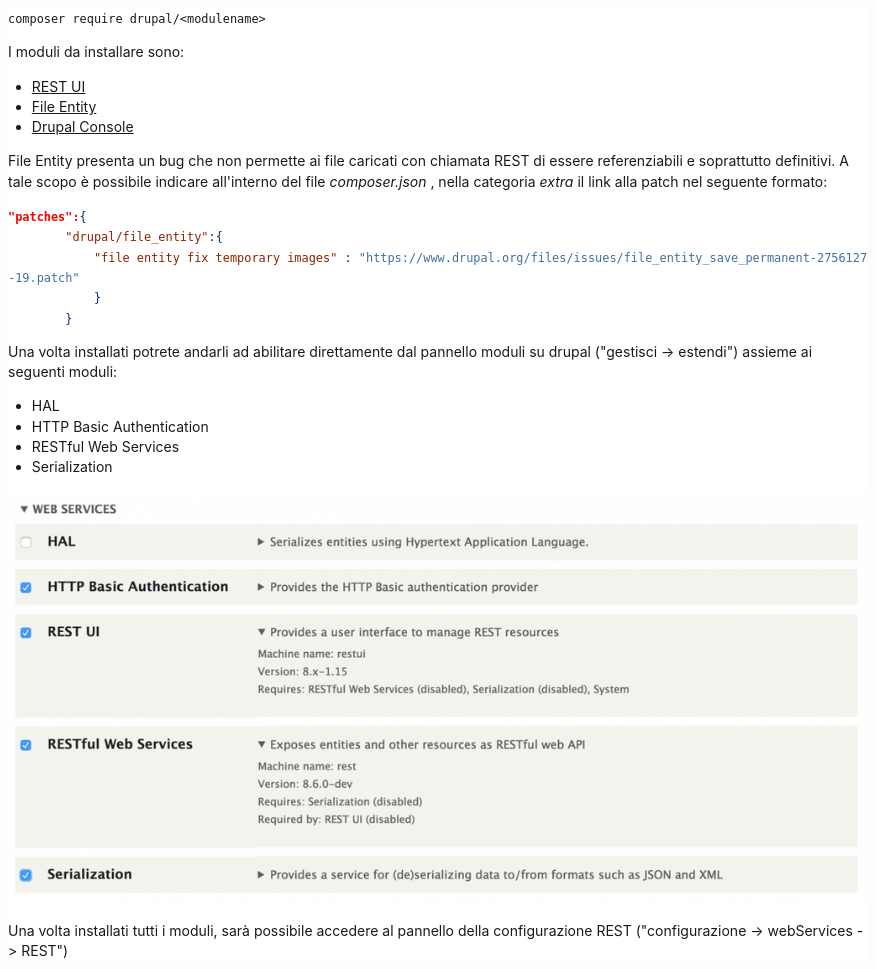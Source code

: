 `composer require drupal/<modulename>`


I moduli da installare sono:
* [REST UI](https://www.drupal.org/project/restui)
* [File Entity](https://www.drupal.org/project/file_entity)
* [Drupal Console](https://hechoendrupal.gitbooks.io/drupal-console/content/en/getting/composer.html)

File Entity presenta un bug che non permette ai file caricati con chiamata REST di essere referenziabili e soprattutto definitivi. A tale scopo è possibile indicare all'interno del file *composer.json* , nella categoria *extra* il link alla patch nel seguente formato:

``` json
"patches":{
        "drupal/file_entity":{
        	"file entity fix temporary images" : "https://www.drupal.org/files/issues/file_entity_save_permanent-2756127-19.patch"
        	}
        }
```



Una volta installati potrete andarli ad abilitare direttamente dal pannello moduli su drupal ("gestisci -> estendi") assieme ai seguenti moduli:

* HAL
* HTTP Basic Authentication
* RESTful Web Services
* Serialization

![](./readme_images/extend-enable-restful-stuff.png)

Una volta installati tutti i moduli, sarà possibile accedere al pannello della configurazione REST ("configurazione -> webServices -> REST")
<a name="enable-resources"></a>
